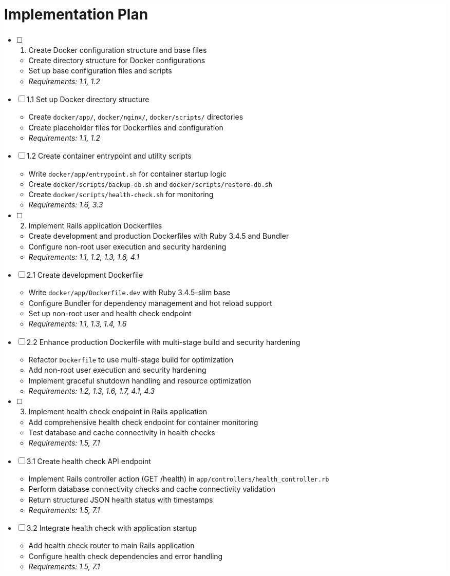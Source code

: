 # Implementation Plan

- [ ] 1. Create Docker configuration structure and base files

  - Create directory structure for Docker configurations
  - Set up base configuration files and scripts
  - _Requirements: 1.1, 1.2_

- [ ] 1.1 Set up Docker directory structure

  - Create `docker/app/`, `docker/nginx/`, `docker/scripts/` directories
  - Create placeholder files for Dockerfiles and configuration
  - _Requirements: 1.1, 1.2_

- [ ] 1.2 Create container entrypoint and utility scripts

  - Write `docker/app/entrypoint.sh` for container startup logic
  - Create `docker/scripts/backup-db.sh` and `docker/scripts/restore-db.sh`
  - Create `docker/scripts/health-check.sh` for monitoring
  - _Requirements: 1.6, 3.3_

- [ ] 2. Implement Rails application Dockerfiles

  - Create development and production Dockerfiles with Ruby 3.4.5 and Bundler
  - Configure non-root user execution and security hardening
  - _Requirements: 1.1, 1.2, 1.3, 1.6, 4.1_

- [ ] 2.1 Create development Dockerfile

  - Write `docker/app/Dockerfile.dev` with Ruby 3.4.5-slim base
  - Configure Bundler for dependency management and hot reload support
  - Set up non-root user and health check endpoint
  - _Requirements: 1.1, 1.3, 1.4, 1.6_

- [ ] 2.2 Enhance production Dockerfile with multi-stage build and security hardening

  - Refactor `Dockerfile` to use multi-stage build for optimization
  - Add non-root user execution and security hardening
  - Implement graceful shutdown handling and resource optimization
  - _Requirements: 1.2, 1.3, 1.6, 1.7, 4.1, 4.3_

- [ ] 3. Implement health check endpoint in Rails application

  - Add comprehensive health check endpoint for container monitoring
  - Test database and cache connectivity in health checks
  - _Requirements: 1.5, 7.1_

- [ ] 3.1 Create health check API endpoint

  - Implement Rails controller action (GET /health) in `app/controllers/health_controller.rb`
  - Perform database connectivity checks and cache connectivity validation
  - Return structured JSON health status with timestamps
  - _Requirements: 1.5, 7.1_

- [ ] 3.2 Integrate health check with application startup

  - Add health check router to main Rails application
  - Configure health check dependencies and error handling
  - _Requirements: 1.5, 7.1_
